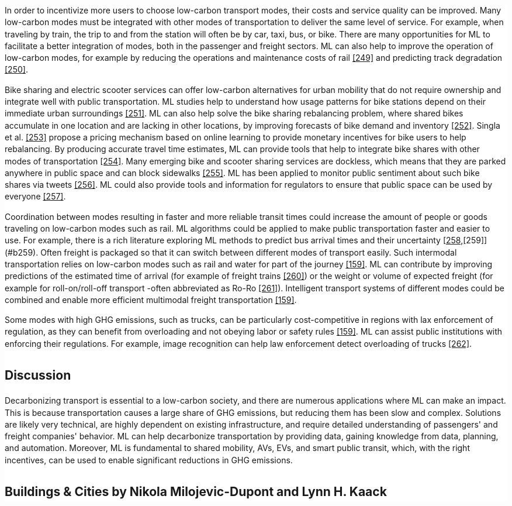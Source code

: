 In order to incentivize more users to choose low-carbon transport modes, their costs and service quality can be improved. Many low-carbon modes must be integrated with other modes of transportation to deliver the same level of service. For example, when traveling by train, the trip to and from the station will often be by car, taxi, bus, or bike. There are many opportunities for ML to facilitate a better integration of modes, both in the passenger and freight sectors. ML can also help to improve the operation of low-carbon modes, for example by reducing the operations and maintenance costs of rail [[249]](#b249) and predicting track degradation [[250]](#b250).

Bike sharing and electric scooter services can offer low-carbon alternatives for urban mobility that do not require ownership and integrate well with public transportation. ML studies help to understand how usage patterns for bike stations depend on their immediate urban surroundings [[251]](#b251). ML can also help solve the bike sharing rebalancing problem, where shared bikes accumulate in one location and are lacking in other locations, by improving forecasts of bike demand and inventory [[252]](#b252). Singla et al. [[253]](#b253) propose a pricing mechanism based on online learning to provide monetary incentives for bike users to help rebalancing. By producing accurate travel time estimates, ML can provide tools that help to integrate bike shares with other modes of transportation [[254]](#b254). Many emerging bike and scooter sharing services are dockless, which means that they are parked anywhere in public space and can block sidewalks [[255]](#b255). ML has been applied to monitor public sentiment about such bike shares via tweets [[256]](#b256). ML could also provide tools and information for regulators to ensure that public space can be used by everyone [[257]](#b257).

Coordination between modes resulting in faster and more reliable transit times could increase the amount of people or goods traveling on low-carbon modes such as rail. ML algorithms could be applied to make public transportation faster and easier to use. For example, there is a rich literature exploring ML methods to predict bus arrival times and their uncertainty [[258,](#b258)[259]](#b259). Often freight is packaged so that it can switch between different modes of transport easily. Such intermodal transportation relies on low-carbon modes such as rail and water for part of the journey [[159]](#b159). ML can contribute by improving predictions of the estimated time of arrival (for example of freight trains [[260]](#b260)) or the weight or volume of expected freight (for example for roll-on/roll-off transport -often abbreviated as Ro-Ro [[261]](#b261)). Intelligent transport systems of different modes could be combined and enable more efficient multimodal freight transportation [[159]](#b159).

Some modes with high GHG emissions, such as trucks, can be particularly cost-competitive in regions with lax enforcement of regulation, as they can benefit from overloading and not obeying labor or safety rules [[159]](#b159). ML can assist public institutions with enforcing their regulations. For example, image recognition can help law enforcement detect overloading of trucks [[262]](#b262).

## Discussion

Decarbonizing transport is essential to a low-carbon society, and there are numerous applications where ML can make an impact. This is because transportation causes a large share of GHG emissions, but reducing them has been slow and complex. Solutions are likely very technical, are highly dependent on existing infrastructure, and require detailed understanding of passengers' and freight companies' behavior. ML can help decarbonize transportation by providing data, gaining knowledge from data, planning, and automation. Moreover, ML is fundamental to shared mobility, AVs, EVs, and smart public transit, which, with the right incentives, can be used to enable significant reductions in GHG emissions.

## Buildings & Cities by Nikola Milojevic-Dupont and Lynn H. Kaack

